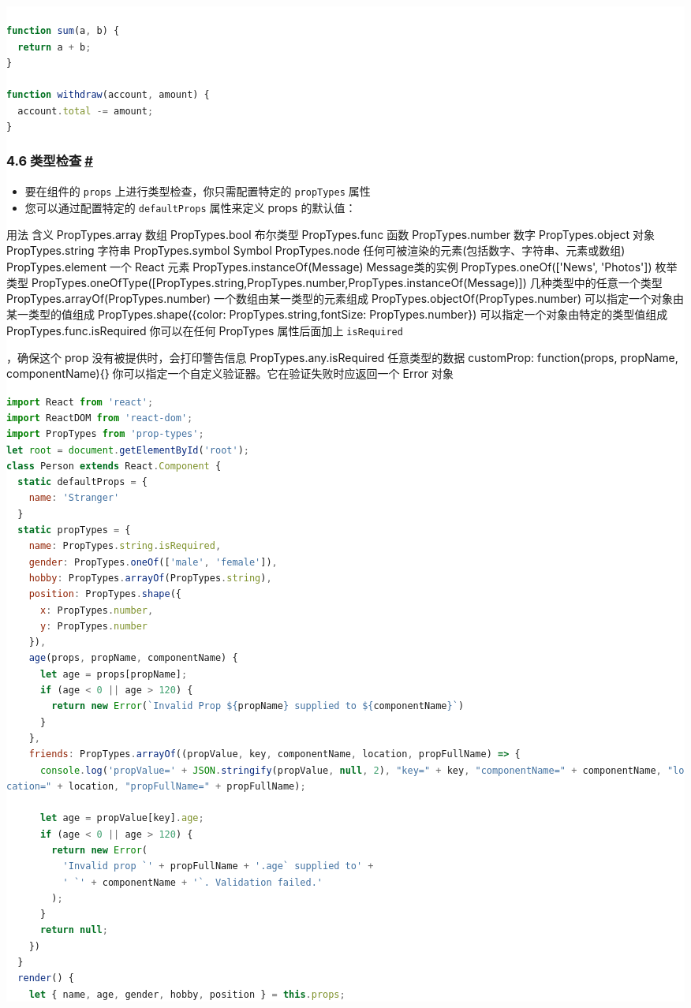 ```js

function sum(a, b) {
  return a + b;
}

function withdraw(account, amount) {
  account.total -= amount;
}
```

### 4.6 类型检查 [#](#t1646-类型检查)

* 要在组件的 `props` 上进行类型检查，你只需配置特定的 `propTypes` 属性
* 您可以通过配置特定的 `defaultProps` 属性来定义 props 的默认值：

用法 含义 PropTypes.array 数组 PropTypes.bool 布尔类型 PropTypes.func 函数 PropTypes.number 数字 PropTypes.object 对象 PropTypes.string 字符串 PropTypes.symbol Symbol PropTypes.node 任何可被渲染的元素(包括数字、字符串、元素或数组) PropTypes.element 一个 React 元素 PropTypes.instanceOf(Message) Message类的实例 PropTypes.oneOf(['News', 'Photos']) 枚举类型 PropTypes.oneOfType([PropTypes.string,PropTypes.number,PropTypes.instanceOf(Message)]) 几种类型中的任意一个类型 PropTypes.arrayOf(PropTypes.number) 一个数组由某一类型的元素组成 PropTypes.objectOf(PropTypes.number) 可以指定一个对象由某一类型的值组成 PropTypes.shape({color: PropTypes.string,fontSize: PropTypes.number}) 可以指定一个对象由特定的类型值组成 PropTypes.func.isRequired 你可以在任何 PropTypes 属性后面加上 `isRequired`

，确保这个 prop 没有被提供时，会打印警告信息 PropTypes.any.isRequired 任意类型的数据 customProp: function(props, propName, componentName){} 你可以指定一个自定义验证器。它在验证失败时应返回一个 Error 对象

```js
import React from 'react';
import ReactDOM from 'react-dom';
import PropTypes from 'prop-types';
let root = document.getElementById('root');
class Person extends React.Component {
  static defaultProps = {
    name: 'Stranger'
  }
  static propTypes = {
    name: PropTypes.string.isRequired,
    gender: PropTypes.oneOf(['male', 'female']),
    hobby: PropTypes.arrayOf(PropTypes.string),
    position: PropTypes.shape({
      x: PropTypes.number,
      y: PropTypes.number
    }),
    age(props, propName, componentName) {
      let age = props[propName];
      if (age < 0 || age > 120) {
        return new Error(`Invalid Prop ${propName} supplied to ${componentName}`)
      }
    },
    friends: PropTypes.arrayOf((propValue, key, componentName, location, propFullName) => {
      console.log('propValue=' + JSON.stringify(propValue, null, 2), "key=" + key, "componentName=" + componentName, "location=" + location, "propFullName=" + propFullName);

      let age = propValue[key].age;
      if (age < 0 || age > 120) {
        return new Error(
          'Invalid prop `' + propFullName + '.age` supplied to' +
          ' `' + componentName + '`. Validation failed.'
        );
      }
      return null;
    })
  }
  render() {
    let { name, age, gender, hobby, position } = this.props;
```